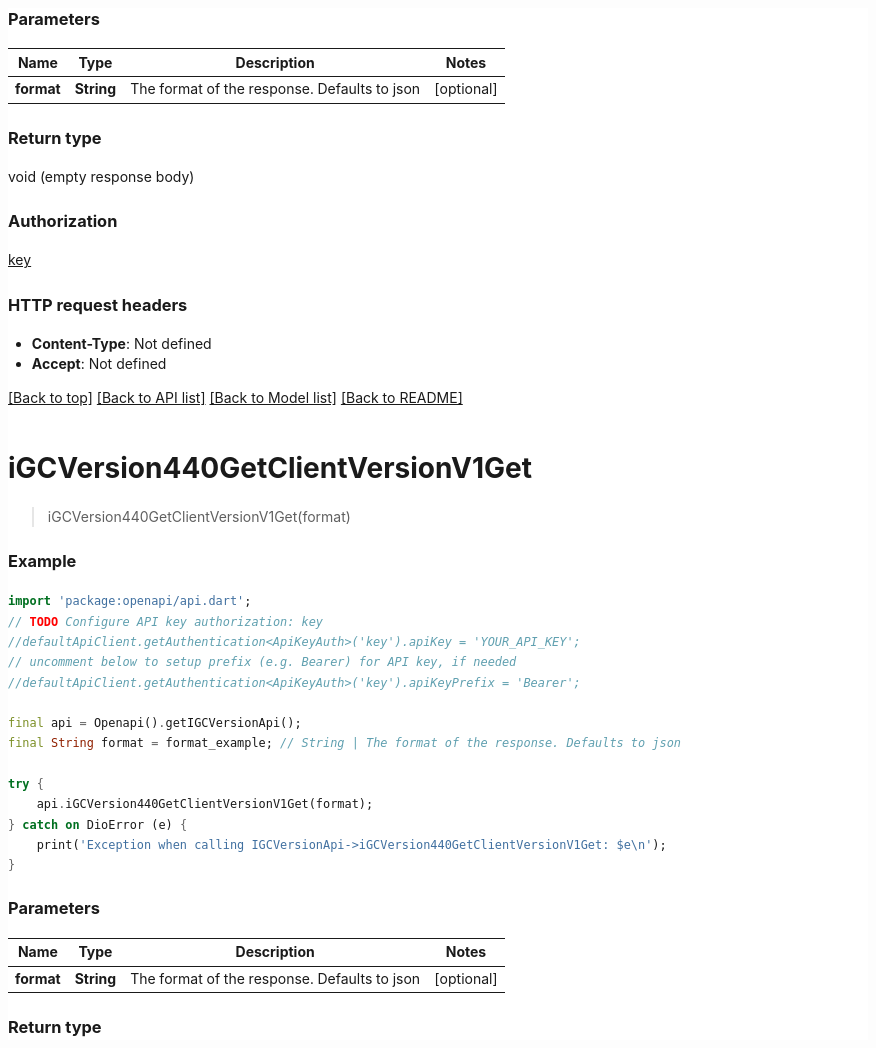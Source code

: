### Parameters

Name | Type | Description  | Notes
------------- | ------------- | ------------- | -------------
 **format** | **String**| The format of the response. Defaults to json | [optional] 

### Return type

void (empty response body)

### Authorization

[key](../README.md#key)

### HTTP request headers

 - **Content-Type**: Not defined
 - **Accept**: Not defined

[[Back to top]](#) [[Back to API list]](../README.md#documentation-for-api-endpoints) [[Back to Model list]](../README.md#documentation-for-models) [[Back to README]](../README.md)

# **iGCVersion440GetClientVersionV1Get**
> iGCVersion440GetClientVersionV1Get(format)



### Example
```dart
import 'package:openapi/api.dart';
// TODO Configure API key authorization: key
//defaultApiClient.getAuthentication<ApiKeyAuth>('key').apiKey = 'YOUR_API_KEY';
// uncomment below to setup prefix (e.g. Bearer) for API key, if needed
//defaultApiClient.getAuthentication<ApiKeyAuth>('key').apiKeyPrefix = 'Bearer';

final api = Openapi().getIGCVersionApi();
final String format = format_example; // String | The format of the response. Defaults to json

try {
    api.iGCVersion440GetClientVersionV1Get(format);
} catch on DioError (e) {
    print('Exception when calling IGCVersionApi->iGCVersion440GetClientVersionV1Get: $e\n');
}
```

### Parameters

Name | Type | Description  | Notes
------------- | ------------- | ------------- | -------------
 **format** | **String**| The format of the response. Defaults to json | [optional] 

### Return type
